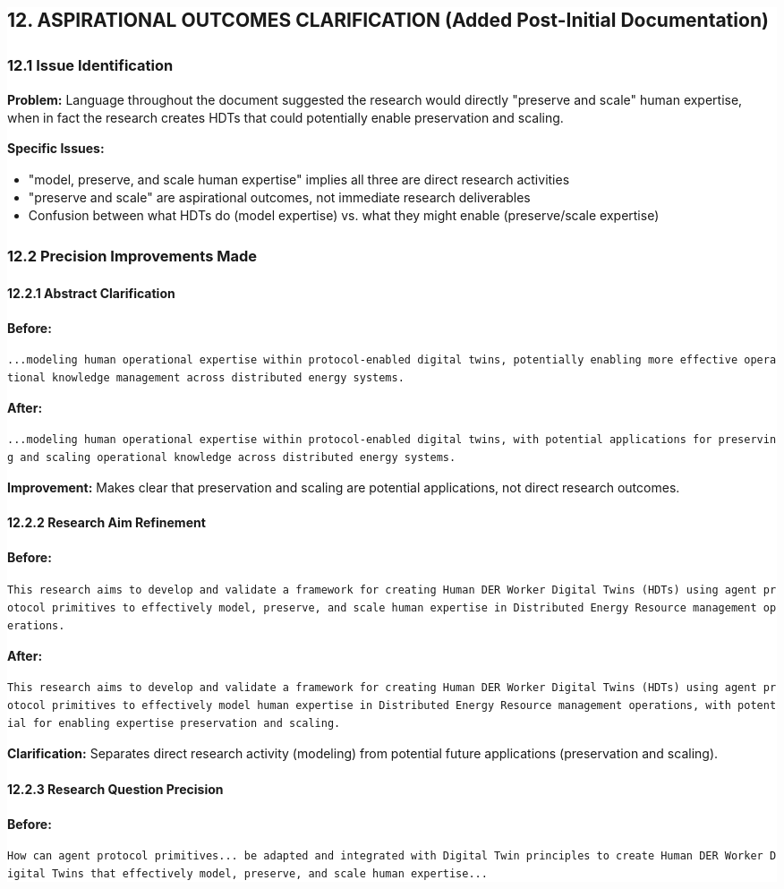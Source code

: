 
## 12. ASPIRATIONAL OUTCOMES CLARIFICATION (Added Post-Initial Documentation)

### 12.1 Issue Identification
**Problem:** Language throughout the document suggested the research would directly "preserve and scale" human expertise, when in fact the research creates HDTs that could potentially enable preservation and scaling.

**Specific Issues:**
- "model, preserve, and scale human expertise" implies all three are direct research activities
- "preserve and scale" are aspirational outcomes, not immediate research deliverables
- Confusion between what HDTs do (model expertise) vs. what they might enable (preserve/scale expertise)

### 12.2 Precision Improvements Made

#### 12.2.1 Abstract Clarification
**Before:**
```
...modeling human operational expertise within protocol-enabled digital twins, potentially enabling more effective operational knowledge management across distributed energy systems.
```

**After:**
```
...modeling human operational expertise within protocol-enabled digital twins, with potential applications for preserving and scaling operational knowledge across distributed energy systems.
```

**Improvement:** Makes clear that preservation and scaling are potential applications, not direct research outcomes.

#### 12.2.2 Research Aim Refinement
**Before:**
```
This research aims to develop and validate a framework for creating Human DER Worker Digital Twins (HDTs) using agent protocol primitives to effectively model, preserve, and scale human expertise in Distributed Energy Resource management operations.
```

**After:**
```
This research aims to develop and validate a framework for creating Human DER Worker Digital Twins (HDTs) using agent protocol primitives to effectively model human expertise in Distributed Energy Resource management operations, with potential for enabling expertise preservation and scaling.
```

**Clarification:** Separates direct research activity (modeling) from potential future applications (preservation and scaling).

#### 12.2.3 Research Question Precision
**Before:**
```
How can agent protocol primitives... be adapted and integrated with Digital Twin principles to create Human DER Worker Digital Twins that effectively model, preserve, and scale human expertise...
```
